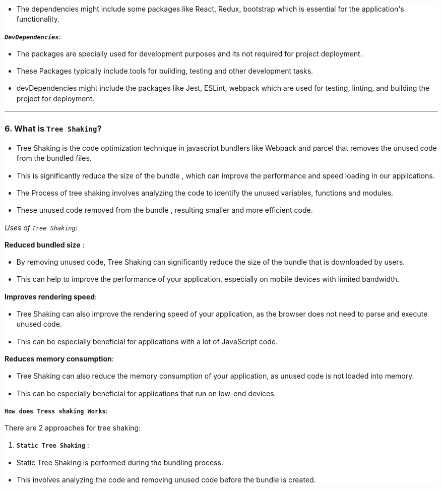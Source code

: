 - The dependencies might include some packages like React, Redux, bootstrap which is essential for the application's functionality.

_**`DevDependencies`**_:

- The packages are specially used for development purposes and its not required for project deployment.

- These Packages typically include tools for building, testing and other development tasks.

- devDependencies might include the packages like Jest, ESLint, webpack which are used for testing, linting, and building the project for deployment.

---

### 6. What is `Tree Shaking`?

- Tree Shaking is the code optimization technique in javascript bundlers like Webpack and parcel that removes the unused code from the bundled files.

- This is significantly reduce the size of the bundle , which can improve the performance and speed loading in our applications.

- The Process of tree shaking involves analyzing the code to identify the unused variables, functions and modules.

- These unused code removed from the bundle , resulting smaller and more efficient code.

_Uses of `Tree Shaking`_:

**Reduced bundled size** :

- By removing unused code, Tree Shaking can significantly reduce the size of the bundle that is downloaded by users.

- This can help to improve the performance of your application, especially on mobile devices with limited bandwidth.

**Improves rendering speed**:

- Tree Shaking can also improve the rendering speed of your application, as the browser does not need to parse and execute unused code.

- This can be especially beneficial for applications with a lot of JavaScript code.

**Reduces memory consumption**:

- Tree Shaking can also reduce the memory consumption of your application, as unused code is not loaded into memory.

- This can be especially beneficial for applications that run on low-end devices.

**`How does Tress shaking Works`**:

There are 2 approaches for tree shaking:

1. **`Static Tree Shaking`** :

- Static Tree Shaking is performed during the bundling process.

- This involves analyzing the code and removing unused code before the bundle is created.
